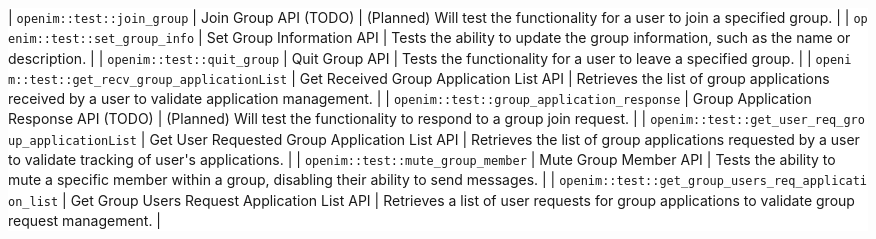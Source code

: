 | `openim::test::join_group`                           | Join Group API (TODO)                         | (Planned) Will test the functionality for a user to join a specified group. |
| `openim::test::set_group_info`                       | Set Group Information API                     | Tests the ability to update the group information, such as the name or description. |
| `openim::test::quit_group`                           | Quit Group API                                | Tests the functionality for a user to leave a specified group. |
| `openim::test::get_recv_group_applicationList`       | Get Received Group Application List API       | Retrieves the list of group applications received by a user to validate application management. |
| `openim::test::group_application_response`           | Group Application Response API (TODO)         | (Planned) Will test the functionality to respond to a group join request. |
| `openim::test::get_user_req_group_applicationList`   | Get User Requested Group Application List API | Retrieves the list of group applications requested by a user to validate tracking of user's applications. |
| `openim::test::mute_group_member`                    | Mute Group Member API                         | Tests the ability to mute a specific member within a group, disabling their ability to send messages. |
| `openim::test::get_group_users_req_application_list` | Get Group Users Request Application List API  | Retrieves a list of user requests for group applications to validate group request management. |
